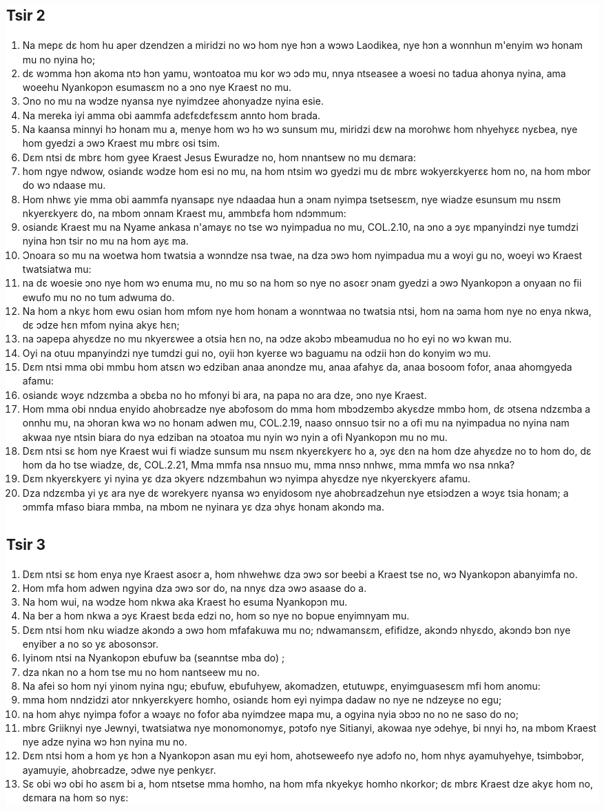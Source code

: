 ## Tsir 2

1. Na mepɛ dɛ hom hu aper dzendzen a miridzi no wɔ hom nye hɔn a wɔwɔ Laodikea, nye hɔn a wonnhun m'enyim wɔ honam mu no nyina ho;
2. dɛ wɔmma hɔn akoma ntɔ hɔn yamu, wɔntoatoa mu kor wɔ ɔdɔ mu, nnya ntseasee a woesi no tadua ahonya nyina, ama woeehu Nyankopɔn esumasɛm no a ɔno nye Kraest no mu.
3. Ɔno no mu na wɔdze nyansa nye nyimdzee ahonyadze nyina esie.
4. Na mereka iyi amma obi aammfa adɛfɛdɛfɛsɛm annto hom brada.
5. Na kaansa minnyi hɔ honam mu a, menye hom wɔ hɔ wɔ sunsum mu, miridzi dɛw na morohwɛ hom nhyehyɛɛ nyɛbea, nye hom gyedzi a ɔwɔ Kraest mu mbrɛ osi tsim.
6. Dɛm ntsi dɛ mbrɛ hom gyee Kraest Jesus Ewuradze no, hom nnantsew no mu dɛmara:
7. hom ngye ndwow, osiandɛ wɔdze hom esi no mu, na hom ntsim wɔ gyedzi mu dɛ mbrɛ wɔkyerɛkyerɛɛ hom no, na hom mbor do wɔ ndaase mu.
8. Hom nhwɛ yie mma obi aammfa nyansapɛ nye ndaadaa hun a ɔnam nyimpa tsetsesɛm, nye wiadze esunsum mu nsɛm nkyerɛkyerɛ do, na mbom ɔnnam Kraest mu, ammbɛfa hom ndɔmmum:
9. osiandɛ Kraest mu na Nyame ankasa n'amayɛ no tse wɔ nyimpadua no mu,
COL.2.10, na ɔno a ɔyɛ mpanyindzi nye tumdzi nyina hɔn tsir no mu na hom ayɛ ma.
11. Ɔnoara so mu na woetwa hom twatsia a wɔnndze nsa twae, na dza ɔwɔ hom nyimpadua mu a woyi gu no, woeyi wɔ Kraest twatsiatwa mu:
12. na dɛ woesie ɔno nye hom wɔ enuma mu, no mu so na hom so nye no asoɛr ɔnam gyedzi a ɔwɔ Nyankopɔn a onyaan no fii ewufo mu no no tum adwuma do.
13. Na hom a nkyɛ hom ewu osian hom mfom nye hom honam a wonntwaa no twatsia ntsi, hom na ɔama hom nye no enya nkwa, dɛ ɔdze hɛn mfom nyina akyɛ hɛn;
14. na ɔapepa ahyɛdze no mu nkyerɛwee a otsia hɛn no, na ɔdze akɔbɔ mbeamudua no ho eyi no wɔ kwan mu.
15. Oyi na otuu mpanyindzi nye tumdzi gui no, oyii hɔn kyerɛe wɔ baguamu na odzii hɔn do konyim wɔ mu.
16. Dɛm ntsi mma obi mmbu hom atsɛn wɔ edziban anaa anondze mu, anaa afahyɛ da, anaa bosoom fofor, anaa ahomgyeda afamu:
17. osiandɛ wɔyɛ ndzɛmba a ɔbɛba no ho mfonyi bi ara, na papa no ara dze, ɔno nye Kraest.
18. Hom mma obi nndua enyido ahobrɛadze nye abɔfosom do mma hom mbɔdzembɔ akyɛdze mmbɔ hom, dɛ ɔtsena ndzɛmba a onnhu mu, na ɔhoran kwa wɔ no honam adwen mu,
COL.2.19, naaso onnsuo tsir no a ofi mu na nyimpadua no nyina nam akwaa nye ntsin biara do nya edziban na ɔtoatoa mu nyin wɔ nyin a ofi Nyankopɔn mu no mu.
20. Dɛm ntsi sɛ hom nye Kraest wui fi wiadze sunsum mu nsɛm nkyerɛkyerɛ ho a, ɔyɛ dɛn na hom dze ahyɛdze no to hom do, dɛ hom da ho tse wiadze, dɛ,
COL.2.21, Mma mmfa nsa nnsuo mu, mma nnsɔ nnhwɛ, mma mmfa wo nsa nnka?
22. Dɛm nkyerɛkyerɛ yi nyina yɛ dza ɔkyerɛ ndzɛmbahun wɔ nyimpa ahyɛdze nye nkyerɛkyerɛ afamu.
23. Dza ndzɛmba yi yɛ ara nye dɛ wɔrekyerɛ nyansa wɔ enyidosom nye ahobrɛadzehun nye etsiɔdzen a wɔyɛ tsia honam; a ɔmmfa mfaso biara mmba, na mbom ne nyinara yɛ dza ɔhyɛ honam akɔndɔ ma.

## Tsir 3

1. Dɛm ntsi sɛ hom enya nye Kraest asoɛr a, hom nhwehwɛ dza ɔwɔ sor beebi a Kraest tse no, wɔ Nyankopɔn abanyimfa no.
2. Hom mfa hom adwen ngyina dza ɔwɔ sor do, na nnyɛ dza ɔwɔ asaase do a.
3. Na hom wui, na wɔdze hom nkwa aka Kraest ho esuma Nyankopɔn mu.
4. Na ber a hom nkwa a ɔyɛ Kraest bɛda edzi no, hom so nye no bopue enyimnyam mu.
5. Dɛm ntsi hom nku wiadze akɔndɔ a ɔwɔ hom mfafakuwa mu no; ndwamansɛm, efifidze, akɔndɔ nhyɛdo, akɔndɔ bɔn nye enyiber a no so yɛ abosonsɔr.
6. Iyinom ntsi na Nyankopɔn ebufuw ba (seanntse mba do) ;
7. dza nkan no a hom tse mu no hom nantseew mu no.
8. Na afei so hom nyi yinom nyina ngu; ebufuw, ebufuhyew, akomadzen, etutuwpɛ, enyimguasesɛm mfi hom anomu:
9. mma hom nndzidzi ator nnkyerɛkyerɛ homho, osiandɛ hom eyi nyimpa dadaw no nye ne ndzeyɛe no egu;
10. na hom ahyɛ nyimpa fofor a wɔayɛ no fofor aba nyimdzee mapa mu, a ogyina nyia ɔbɔɔ no no ne saso do no;
11. mbrɛ Griiknyi nye Jewnyi, twatsiatwa nye monomonomyɛ, pɔtɔfo nye Sitianyi, akowaa nye ɔdehye, bi nnyi hɔ, na mbom Kraest nye adze nyina wɔ hɔn nyina mu no.
12. Dɛm ntsi hom a hom yɛ hɔn a Nyankopɔn asan mu eyi hom, ahotseweefo nye adɔfo no, hom nhyɛ ayamuhyehye, tsimbɔbɔr, ayamuyie, ahobrɛadze, ɔdwe nye penkyɛr.
13. Sɛ obi wɔ obi ho asɛm bi a, hom ntsetse mma homho, na hom mfa nkyekyɛ homho nkorkor; dɛ mbrɛ Kraest dze akyɛ hom no, dɛmara na hom so nyɛ: